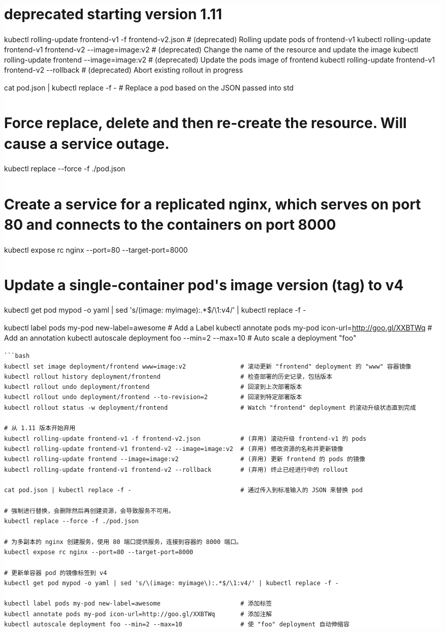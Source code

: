 
# deprecated starting version 1.11
kubectl rolling-update frontend-v1 -f frontend-v2.json           # (deprecated) Rolling update pods of frontend-v1
kubectl rolling-update frontend-v1 frontend-v2 --image=image:v2  # (deprecated) Change the name of the resource and update the image
kubectl rolling-update frontend --image=image:v2                 # (deprecated) Update the pods image of frontend
kubectl rolling-update frontend-v1 frontend-v2 --rollback        # (deprecated) Abort existing rollout in progress

cat pod.json | kubectl replace -f -                              # Replace a pod based on the JSON passed into std

# Force replace, delete and then re-create the resource. Will cause a service outage.
kubectl replace --force -f ./pod.json

# Create a service for a replicated nginx, which serves on port 80 and connects to the containers on port 8000
kubectl expose rc nginx --port=80 --target-port=8000

# Update a single-container pod's image version (tag) to v4
kubectl get pod mypod -o yaml | sed 's/\(image: myimage\):.*$/\1:v4/' | kubectl replace -f -

kubectl label pods my-pod new-label=awesome                      # Add a Label
kubectl annotate pods my-pod icon-url=http://goo.gl/XXBTWq       # Add an annotation
kubectl autoscale deployment foo --min=2 --max=10                # Auto scale a deployment "foo"
``` -->
​```bash
kubectl set image deployment/frontend www=image:v2               # 滚动更新 "frontend" deployment 的 "www" 容器镜像
kubectl rollout history deployment/frontend                      # 检查部署的历史记录，包括版本 
kubectl rollout undo deployment/frontend                         # 回滚到上次部署版本
kubectl rollout undo deployment/frontend --to-revision=2         # 回滚到特定部署版本
kubectl rollout status -w deployment/frontend                    # Watch "frontend" deployment 的滚动升级状态直到完成

# 从 1.11 版本开始弃用
kubectl rolling-update frontend-v1 -f frontend-v2.json           # (弃用) 滚动升级 frontend-v1 的 pods
kubectl rolling-update frontend-v1 frontend-v2 --image=image:v2  # (弃用) 修改资源的名称并更新镜像
kubectl rolling-update frontend --image=image:v2                 # (弃用) 更新 frontend 的 pods 的镜像
kubectl rolling-update frontend-v1 frontend-v2 --rollback        # (弃用) 终止已经进行中的 rollout

cat pod.json | kubectl replace -f -                              # 通过传入到标准输入的 JSON 来替换 pod

# 强制进行替换，会删除然后再创建资源，会导致服务不可用。
kubectl replace --force -f ./pod.json

# 为多副本的 nginx 创建服务，使用 80 端口提供服务，连接到容器的 8000 端口。
kubectl expose rc nginx --port=80 --target-port=8000

# 更新单容器 pod 的镜像标签到 v4
kubectl get pod mypod -o yaml | sed 's/\(image: myimage\):.*$/\1:v4/' | kubectl replace -f -

kubectl label pods my-pod new-label=awesome                      # 添加标签
kubectl annotate pods my-pod icon-url=http://goo.gl/XXBTWq       # 添加注解
kubectl autoscale deployment foo --min=2 --max=10                # 使 "foo" deployment 自动伸缩容
```
